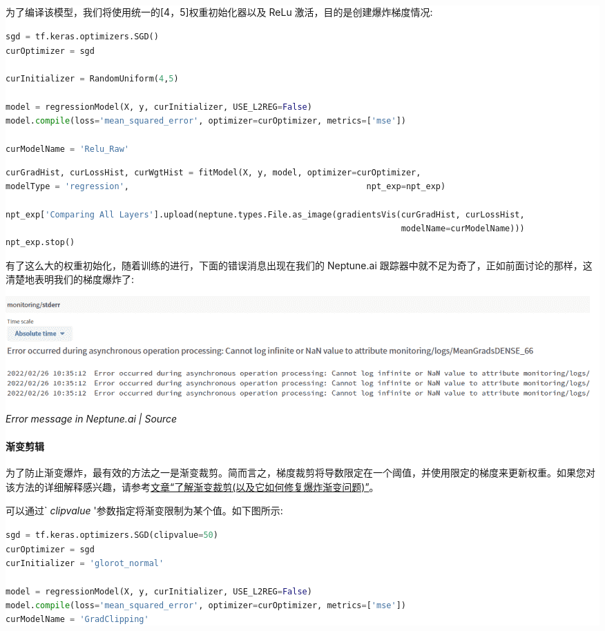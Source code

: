 为了编译该模型，我们将使用统一的[4，5]权重初始化器以及 ReLu 激活，目的是创建爆炸梯度情况:

```py
sgd = tf.keras.optimizers.SGD()
curOptimizer = sgd

curInitializer = RandomUniform(4,5)

model = regressionModel(X, y, curInitializer, USE_L2REG=False)
model.compile(loss='mean_squared_error', optimizer=curOptimizer, metrics=['mse'])

curModelName = 'Relu_Raw'
```

```py
curGradHist, curLossHist, curWgtHist = fitModel(X, y, model, optimizer=curOptimizer,                                                modelType = 'regression',                                                npt_exp=npt_exp)

npt_exp['Comparing All Layers'].upload(neptune.types.File.as_image(gradientsVis(curGradHist, curLossHist,
                                                                                modelName=curModelName)))
npt_exp.stop()
```

有了这么大的权重初始化，随着训练的进行，下面的错误消息出现在我们的 Neptune.ai 跟踪器中就不足为奇了，正如前面讨论的那样，这清楚地表明我们的梯度爆炸了:

![Error message in neptune.ai](img/6660d725a67eadf15ef93c4b9f675120.png)

*Error message in Neptune.ai | Source*

#### 渐变剪辑

为了防止渐变爆炸，最有效的方法之一是渐变裁剪。简而言之，梯度裁剪将导数限定在一个阈值，并使用限定的梯度来更新权重。如果您对该方法的详细解释感兴趣，请参考[文章“了解渐变裁剪(以及它如何修复爆炸渐变问题)”](/web/20230103154738/https://neptune.ai/blog/understanding-gradient-clipping-and-how-it-can-fix-exploding-gradients-problem)。

可以通过` *clipvalue* '参数指定将渐变限制为某个值。如下图所示:

```py
sgd = tf.keras.optimizers.SGD(clipvalue=50)
curOptimizer = sgd
curInitializer = 'glorot_normal'

model = regressionModel(X, y, curInitializer, USE_L2REG=False)
model.compile(loss='mean_squared_error', optimizer=curOptimizer, metrics=['mse'])
curModelName = 'GradClipping' 
```
